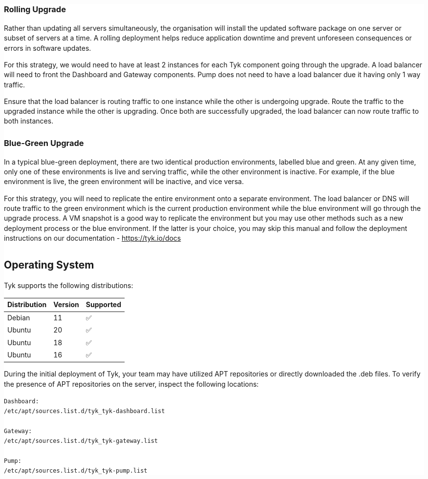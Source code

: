 ### Rolling Upgrade
Rather than updating all servers simultaneously, the organisation will install the updated software package on one server or subset of servers at a time. A rolling deployment helps reduce application downtime and prevent unforeseen consequences or errors in software updates.

For this strategy, we would need to have at least 2 instances for each Tyk component going through the upgrade. A load balancer will need to front the Dashboard and Gateway components. Pump does not need to have a load balancer due it having only 1 way traffic. 

Ensure that the load balancer is routing traffic to one instance while the other is undergoing upgrade. Route the traffic to the upgraded instance while the other is upgrading. Once both are successfully upgraded, the load balancer can now route traffic to both instances.

### Blue-Green Upgrade
In a typical blue-green deployment, there are two identical production environments, labelled blue and green. At any given time, only one of these environments is live and serving traffic, while the other environment is inactive. For example, if the blue environment is live, the green environment will be inactive, and vice versa.

For this strategy, you will need to replicate the entire environment onto a separate environment. The load balancer or DNS will route traffic to the green environment which is the current production environment while the blue environment will go through the upgrade process. A VM snapshot is a good way to replicate the environment but you may use other methods such as a new deployment process or the blue environment. If the latter is your choice, you may skip this manual and follow the deployment instructions on our documentation - https://tyk.io/docs

## Operating System

Tyk supports the following distributions:

| Distribution | Version | Supported |
|--------------|---------|-----------|
| Debian       | 11      | ✅         |
| Ubuntu       | 20      | ✅         |
| Ubuntu       | 18      | ✅         |
| Ubuntu       | 16      | ✅         |

During the initial deployment of Tyk, your team may have utilized APT repositories or directly downloaded the .deb files. To verify the presence of APT repositories on the server, inspect the following locations:

```
Dashboard:
/etc/apt/sources.list.d/tyk_tyk-dashboard.list

Gateway:
/etc/apt/sources.list.d/tyk_tyk-gateway.list

Pump: 
/etc/apt/sources.list.d/tyk_tyk-pump.list
```
